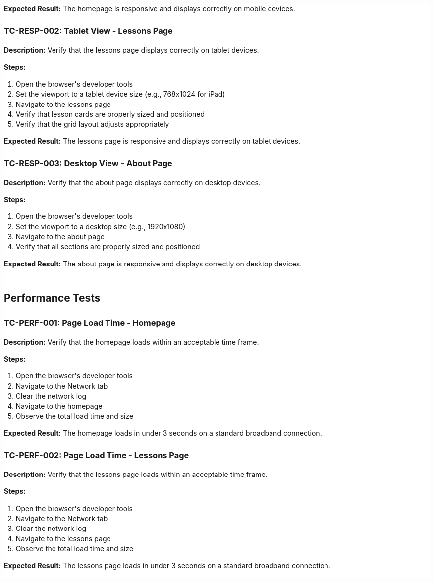 **Expected Result:** The homepage is responsive and displays correctly on mobile devices.

### TC-RESP-002: Tablet View - Lessons Page
**Description:** Verify that the lessons page displays correctly on tablet devices.

**Steps:**
1. Open the browser's developer tools
2. Set the viewport to a tablet device size (e.g., 768x1024 for iPad)
3. Navigate to the lessons page
4. Verify that lesson cards are properly sized and positioned
5. Verify that the grid layout adjusts appropriately

**Expected Result:** The lessons page is responsive and displays correctly on tablet devices.

### TC-RESP-003: Desktop View - About Page
**Description:** Verify that the about page displays correctly on desktop devices.

**Steps:**
1. Open the browser's developer tools
2. Set the viewport to a desktop size (e.g., 1920x1080)
3. Navigate to the about page
4. Verify that all sections are properly sized and positioned

**Expected Result:** The about page is responsive and displays correctly on desktop devices.

---

## Performance Tests

### TC-PERF-001: Page Load Time - Homepage
**Description:** Verify that the homepage loads within an acceptable time frame.

**Steps:**
1. Open the browser's developer tools
2. Navigate to the Network tab
3. Clear the network log
4. Navigate to the homepage
5. Observe the total load time and size

**Expected Result:** The homepage loads in under 3 seconds on a standard broadband connection.

### TC-PERF-002: Page Load Time - Lessons Page
**Description:** Verify that the lessons page loads within an acceptable time frame.

**Steps:**
1. Open the browser's developer tools
2. Navigate to the Network tab
3. Clear the network log
4. Navigate to the lessons page
5. Observe the total load time and size

**Expected Result:** The lessons page loads in under 3 seconds on a standard broadband connection.

---
